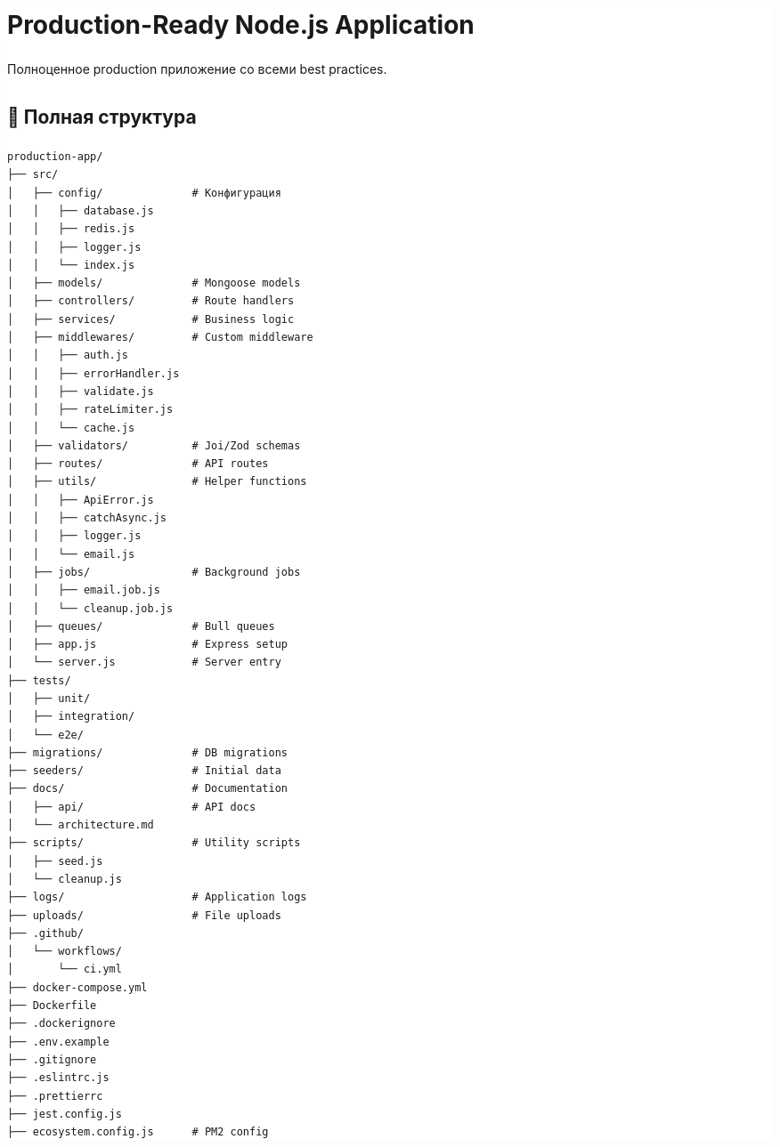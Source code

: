 # Production-Ready Node.js Application

Полноценное production приложение со всеми best practices.

## 📁 Полная структура

```
production-app/
├── src/
│   ├── config/              # Конфигурация
│   │   ├── database.js
│   │   ├── redis.js
│   │   ├── logger.js
│   │   └── index.js
│   ├── models/              # Mongoose models
│   ├── controllers/         # Route handlers
│   ├── services/            # Business logic
│   ├── middlewares/         # Custom middleware
│   │   ├── auth.js
│   │   ├── errorHandler.js
│   │   ├── validate.js
│   │   ├── rateLimiter.js
│   │   └── cache.js
│   ├── validators/          # Joi/Zod schemas
│   ├── routes/              # API routes
│   ├── utils/               # Helper functions
│   │   ├── ApiError.js
│   │   ├── catchAsync.js
│   │   ├── logger.js
│   │   └── email.js
│   ├── jobs/                # Background jobs
│   │   ├── email.job.js
│   │   └── cleanup.job.js
│   ├── queues/              # Bull queues
│   ├── app.js               # Express setup
│   └── server.js            # Server entry
├── tests/
│   ├── unit/
│   ├── integration/
│   └── e2e/
├── migrations/              # DB migrations
├── seeders/                 # Initial data
├── docs/                    # Documentation
│   ├── api/                 # API docs
│   └── architecture.md
├── scripts/                 # Utility scripts
│   ├── seed.js
│   └── cleanup.js
├── logs/                    # Application logs
├── uploads/                 # File uploads
├── .github/
│   └── workflows/
│       └── ci.yml
├── docker-compose.yml
├── Dockerfile
├── .dockerignore
├── .env.example
├── .gitignore
├── .eslintrc.js
├── .prettierrc
├── jest.config.js
├── ecosystem.config.js      # PM2 config
```
